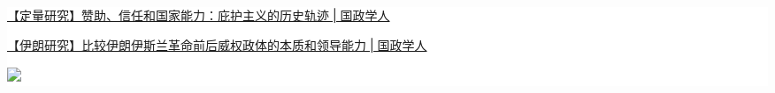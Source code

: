 [【定量研究】赞助、信任和国家能力：庇护主义的历史轨迹 |
国政学人](http://mp.weixin.qq.com/s?__biz=MzI3MTYzMzE5Mw==&mid=2247490509&idx=1&sn=ef465ec6a132ad81cf8fb15658b53328&chksm=eb3f858bdc480c9d4cbf533adbf5effbb1ad6862ed4cea1efcb19cdff9af8f24f2dc9bad6e92&scene=21#wechat_redirect)  

[【伊朗研究】比较伊朗伊斯兰革命前后威权政体的本质和领导能力 |
国政学人](http://mp.weixin.qq.com/s?__biz=MzI3MTYzMzE5Mw==&mid=2247490519&idx=1&sn=27064d73f610ac4e875f362a170156d4&chksm=eb3f8591dc480c8744a536771d80806f39527fde3ea0f5c04931c6fc3d35c7cf090ff1d1c6ad&scene=21#wechat_redirect)  

  

<img src='/images/3075/8.gif' width='554.306px' />

